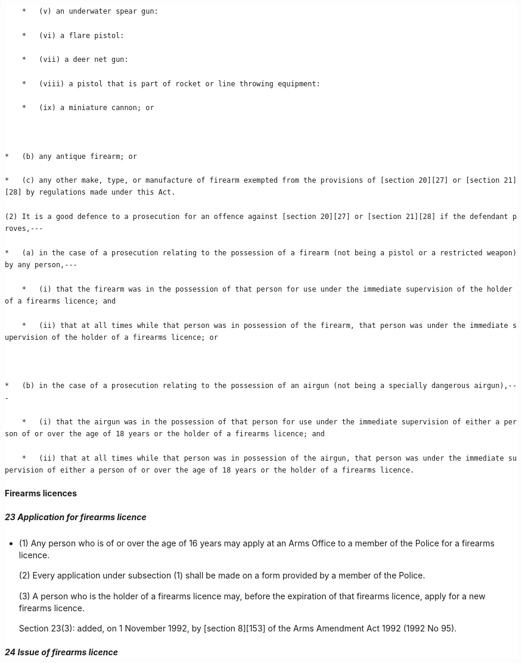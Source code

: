         *   (v) an underwater spear gun:
        
        *   (vi) a flare pistol:
        
        *   (vii) a deer net gun:
        
        *   (viii) a pistol that is part of rocket or line throwing equipment:
        
        *   (ix) a miniature cannon; or
        
        
    
    *   (b) any antique firearm; or
    
    *   (c) any other make, type, or manufacture of firearm exempted from the provisions of [section 20][27] or [section 21][28] by regulations made under this Act.
    
    (2) It is a good defence to a prosecution for an offence against [section 20][27] or [section 21][28] if the defendant proves,---
        
    *   (a) in the case of a prosecution relating to the possession of a firearm (not being a pistol or a restricted weapon) by any person,---
            
        *   (i) that the firearm was in the possession of that person for use under the immediate supervision of the holder of a firearms licence; and
        
        *   (ii) that at all times while that person was in possession of the firearm, that person was under the immediate supervision of the holder of a firearms licence; or
        
        
    
    *   (b) in the case of a prosecution relating to the possession of an airgun (not being a specially dangerous airgun),---
            
        *   (i) that the airgun was in the possession of that person for use under the immediate supervision of either a person of or over the age of 18 years or the holder of a firearms licence; and
        
        *   (ii) that at all times while that person was in possession of the airgun, that person was under the immediate supervision of either a person of or over the age of 18 years or the holder of a firearms licence.
        
        
    
    

#### Firearms licences

##### 23 Application for firearms licence
    
*   (1) Any person who is of or over the age of 16 years may apply at an Arms Office to a member of the Police for a firearms licence.
    
    (2) Every application under subsection (1) shall be made on a form provided by a member of the Police.
    
    (3) A person who is the holder of a firearms licence may, before the expiration of that firearms licence, apply for a new firearms licence.
    
    Section 23(3): added, on 1 November 1992, by [section 8][153] of the Arms Amendment Act 1992 (1992 No 95).

##### 24 Issue of firearms licence
    